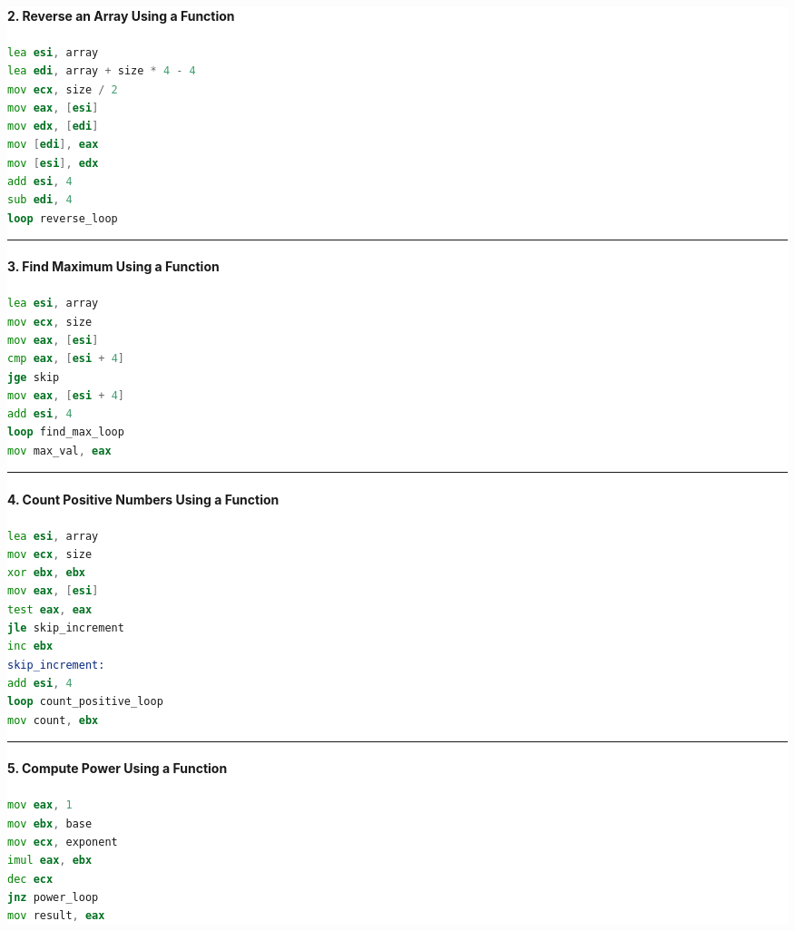 
#### **2. Reverse an Array Using a Function**
```asm
lea esi, array
lea edi, array + size * 4 - 4
mov ecx, size / 2
mov eax, [esi]
mov edx, [edi]
mov [edi], eax
mov [esi], edx
add esi, 4
sub edi, 4
loop reverse_loop
```

---

#### **3. Find Maximum Using a Function**
```asm
lea esi, array
mov ecx, size
mov eax, [esi]
cmp eax, [esi + 4]
jge skip
mov eax, [esi + 4]
add esi, 4
loop find_max_loop
mov max_val, eax
```

---

#### **4. Count Positive Numbers Using a Function**
```asm
lea esi, array
mov ecx, size
xor ebx, ebx
mov eax, [esi]
test eax, eax
jle skip_increment
inc ebx
skip_increment:
add esi, 4
loop count_positive_loop
mov count, ebx
```

---

#### **5. Compute Power Using a Function**
```asm
mov eax, 1
mov ebx, base
mov ecx, exponent
imul eax, ebx
dec ecx
jnz power_loop
mov result, eax
```

